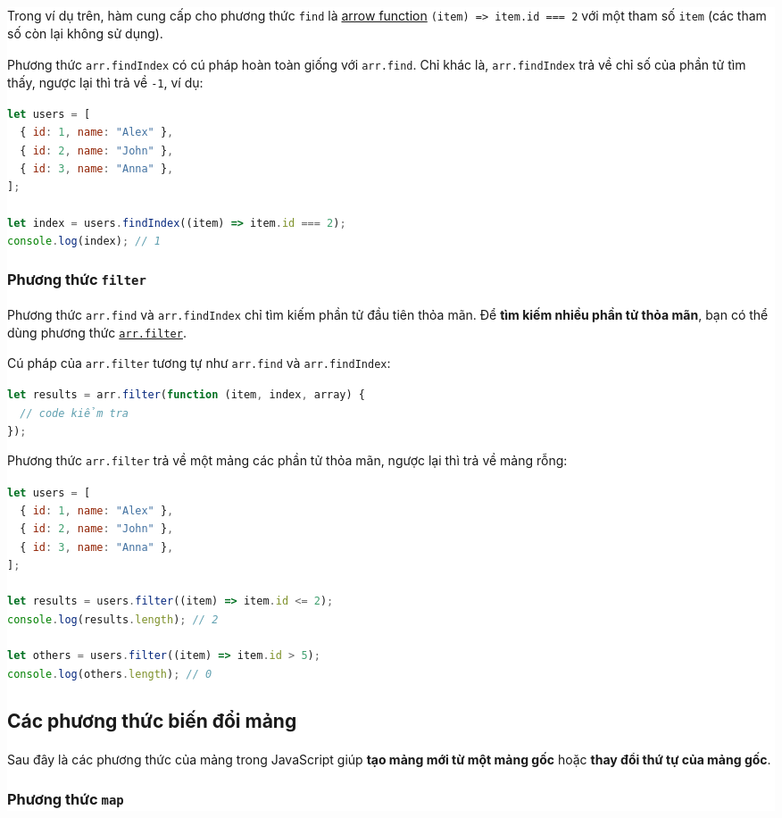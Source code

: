 Trong ví dụ trên, hàm cung cấp cho phương thức `find` là [arrow function](/bai-viet/javascript/arrow-function-trong-javascript) `(item) => item.id === 2` với một tham số `item` (các tham số còn lại không sử dụng).

Phương thức `arr.findIndex` có cú pháp hoàn toàn giống với `arr.find`. Chỉ khác là, `arr.findIndex` trả về chỉ số của phần tử tìm thấy, ngược lại thì trả về `-1`, ví dụ:

```js
let users = [
  { id: 1, name: "Alex" },
  { id: 2, name: "John" },
  { id: 3, name: "Anna" },
];

let index = users.findIndex((item) => item.id === 2);
console.log(index); // 1
```

### Phương thức `filter`

Phương thức `arr.find` và `arr.findIndex` chỉ tìm kiếm phần tử đầu tiên thỏa mãn. Để **tìm kiếm nhiều phần tử thỏa mãn**, bạn có thể dùng phương thức [`arr.filter`](https://developer.mozilla.org/en-US/docs/Web/JavaScript/Reference/Global_Objects/Array/filter).

Cú pháp của `arr.filter` tương tự như `arr.find` và `arr.findIndex`:

```js
let results = arr.filter(function (item, index, array) {
  // code kiểm tra
});
```

Phương thức `arr.filter` trả về một mảng các phần tử thỏa mãn, ngược lại thì trả về mảng rỗng:

```js
let users = [
  { id: 1, name: "Alex" },
  { id: 2, name: "John" },
  { id: 3, name: "Anna" },
];

let results = users.filter((item) => item.id <= 2);
console.log(results.length); // 2

let others = users.filter((item) => item.id > 5);
console.log(others.length); // 0
```

## Các phương thức biến đổi mảng

Sau đây là các phương thức của mảng trong JavaScript giúp **tạo mảng mới từ một mảng gốc** hoặc **thay đổi thứ tự của mảng gốc**.

### Phương thức `map`

